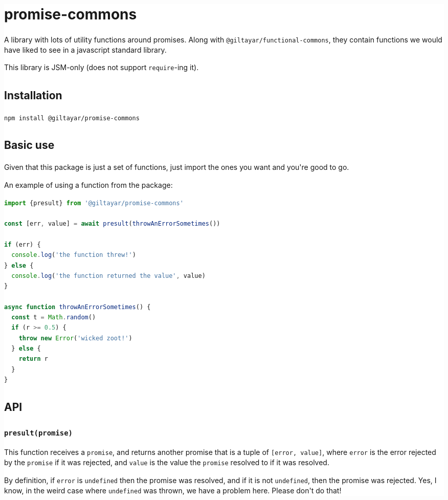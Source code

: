 # promise-commons

A library with lots of utility functions around promises. Along with
`@giltayar/functional-commons`, they contain functions
we would have liked to see in a javascript standard library.

This library is JSM-only (does not support `require`-ing it).

## Installation

```sh
npm install @giltayar/promise-commons
```

## Basic use

Given that this package is just a set of functions, just import
the ones you want and you're good to go.

An example of using a function from the package:

```js
import {presult} from '@giltayar/promise-commons'

const [err, value] = await presult(throwAnErrorSometimes())

if (err) {
  console.log('the function threw!')
} else {
  console.log('the function returned the value', value)
}

async function throwAnErrorSometimes() {
  const t = Math.random()
  if (r >= 0.5) {
    throw new Error('wicked zoot!')
  } else {
    return r
  }
}
```

## API

### `presult(promise)`

This function receives a `promise`, and returns another promise that is a tuple
of `[error, value]`, where `error` is the error rejected by the `promise` if it was rejected,
and `value` is the value the `promise` resolved to if it was resolved.

By definition, if `error` is `undefined` then the promise was resolved,
and if it is not `undefined`, then the promise was rejected. Yes, I know, in the weird case
where `undefined` was thrown, we have a problem here. Please don't do that!
